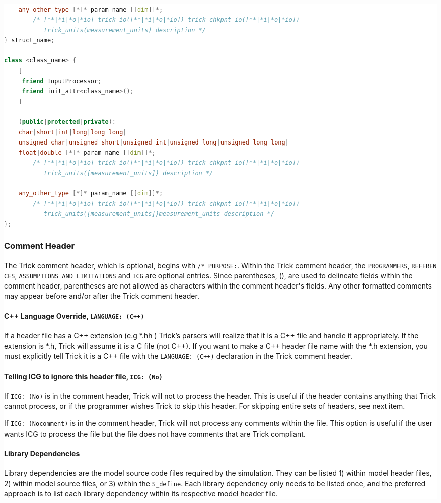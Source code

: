 ```C++
    any_other_type [*]* param_name [[dim]]*;
        /* [**|*i|*o|*io] trick_io([**|*i|*o|*io]) trick_chkpnt_io([**|*i|*o|*io])
           trick_units(measurement_units) description */
} struct_name;

class <class_name> {
    [
     friend InputProcessor;
     friend init_attr<class_name>();
    ]

    (public|protected|private):
    char|short|int|long|long long|
    unsigned char|unsigned short|unsigned int|unsigned long|unsigned long long|
    float|double [*]* param_name [[dim]]*;
        /* [**|*i|*o|*io] trick_io([**|*i|*o|*io]) trick_chkpnt_io([**|*i|*o|*io])
           trick_units([measurement_units]) description */

    any_other_type [*]* param_name [[dim]]*;
        /* [**|*i|*o|*io] trick_io([**|*i|*o|*io]) trick_chkpnt_io([**|*i|*o|*io])
           trick_units([measurement_units])measurement_units description */
};
```
### Comment Header

The Trick comment header, which is optional, begins with `/* PURPOSE:`. Within
the Trick comment header, the `PROGRAMMERS`, `REFERENCES`, `ASSUMPTIONS AND
LIMITATIONS` and `ICG` are optional entries. Since parentheses, (), are used to
delineate fields within the comment header, parentheses are not allowed as
characters within the comment header's fields. Any other formatted comments may appear
before and/or after the Trick comment header.

#### C++ Language Override, `LANGUAGE: (C++)`

If a header file has a C++ extension (e.g *.hh ) Trick’s parsers will realize that it is a C++ file and handle it appropriately. If the extension is *.h, Trick will assume it is a C file (not C++). If you want to make a C++ header file name with the *.h extension, you must explicitly tell Trick it is a C++ file with the `LANGUAGE: (C++)` declaration in the Trick comment header.

#### Telling ICG to ignore this header file, `ICG: (No)`

If `ICG: (No)` is in the comment header, Trick will not to process the header. This is useful if the header contains anything that Trick cannot process, or if the programmer wishes Trick to skip this header. For skipping entire sets of headers, see next item.

If `ICG: (Nocomment)` is in the comment header, Trick will not process any comments within the file. This option is useful if the user wants ICG to process the file but the file does not have comments that are Trick compliant.

#### Library Dependencies
Library dependencies are the model source code files required by the simulation.
They can be listed 1) within model header files, 2) within model source files,
or 3) within the `S_define`. Each library dependency only needs to be listed once,
and the preferred approach is to list each library dependency within its
respective model header file.
